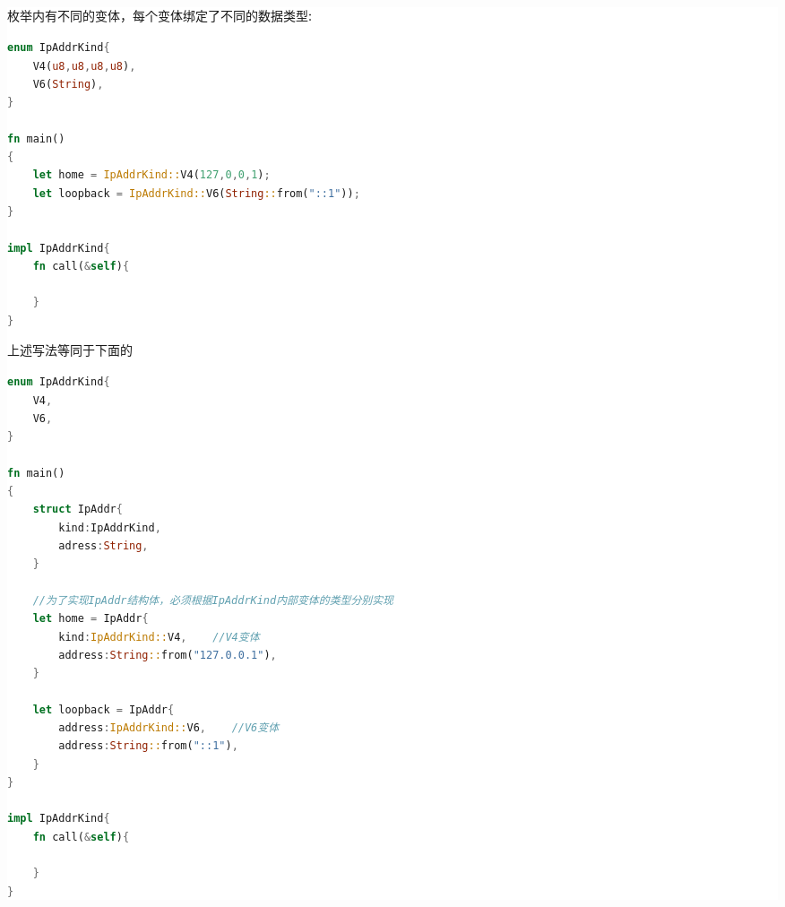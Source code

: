 枚举内有不同的变体，每个变体绑定了不同的数据类型: 
```rust
enum IpAddrKind{
    V4(u8,u8,u8,u8),
    V6(String),
}

fn main()
{
    let home = IpAddrKind::V4(127,0,0,1);
    let loopback = IpAddrKind::V6(String::from("::1"));
}

impl IpAddrKind{
    fn call(&self){

    }
}
```
上述写法等同于下面的
```rust
enum IpAddrKind{
    V4,
    V6,
}

fn main()
{
    struct IpAddr{
        kind:IpAddrKind,
        adress:String,
    }

    //为了实现IpAddr结构体，必须根据IpAddrKind内部变体的类型分别实现
    let home = IpAddr{
        kind:IpAddrKind::V4,    //V4变体
        address:String::from("127.0.0.1"),
    }

    let loopback = IpAddr{
        address:IpAddrKind::V6,    //V6变体
        address:String::from("::1"),
    }
}

impl IpAddrKind{
    fn call(&self){

    }
}
```
